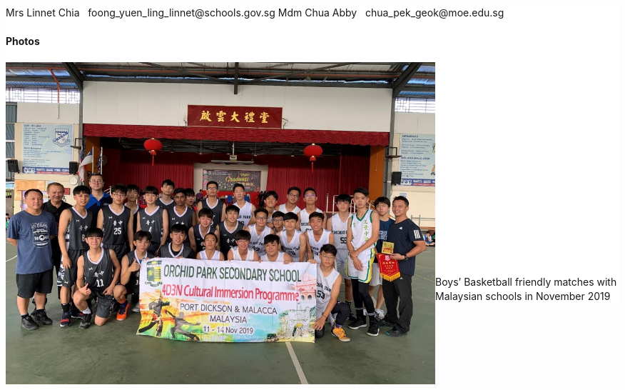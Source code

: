 <td>Mrs Linnet Chia</td>
<td>&nbsp;</td>
<td>foong_yuen_ling_linnet@schools.gov.sg</td>
</tr>
<tr>
<td>Mdm Chua&nbsp;Abby</td>
<td>&nbsp;</td>
<td>chua_pek_geok@moe.edu.sg</td>
</tr>
</tbody>
</table>
<h4>Photos</h4>
<img style="width: 70%;" src="/images/bball1.jpg" align = "left" /><br><br><br><br><br><br><br><br><br><br><br><br><br><br>
<p>Boys&rsquo; Basketball friendly matches with Malaysian schools in November 2019</p>